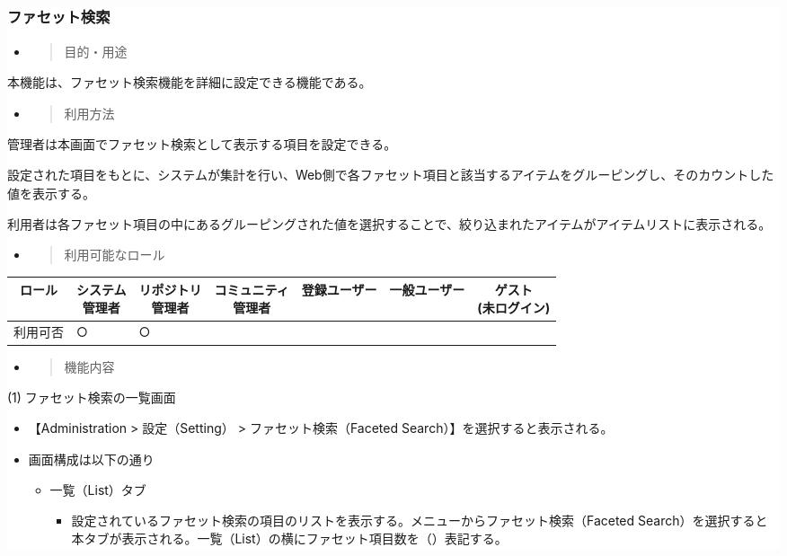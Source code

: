 ### ファセット検索

  - > 目的・用途

本機能は、ファセット検索機能を詳細に設定できる機能である。

  - > 利用方法

管理者は本画面でファセット検索として表示する項目を設定できる。

設定された項目をもとに、システムが集計を行い、Web側で各ファセット項目と該当するアイテムをグルーピングし、そのカウントした値を表示する。

利用者は各ファセット項目の中にあるグルーピングされた値を選択することで、絞り込まれたアイテムがアイテムリストに表示される。

  - > 利用可能なロール

<table>
<thead>
<tr class="header">
<th>ロール</th>
<th>システム<br />
管理者</th>
<th>リポジトリ<br />
管理者</th>
<th>コミュニティ<br />
管理者</th>
<th>登録ユーザー</th>
<th>一般ユーザー</th>
<th>ゲスト<br />
(未ログイン)</th>
</tr>
</thead>
<tbody>
<tr class="odd">
<td>利用可否</td>
<td>○</td>
<td>○</td>
<td></td>
<td></td>
<td></td>
<td></td>
</tr>
</tbody>
</table>

  - > 機能内容

(1) ファセット検索の一覧画面

  - 【Administration \> 設定（Setting） \> ファセット検索（Faceted Search）】を選択すると表示される。

  - 画面構成は以下の通り
    
      - 一覧（List）タブ
        
          - 設定されているファセット検索の項目のリストを表示する。メニューからファセット検索（Faceted Search）を選択すると本タブが表示される。一覧（List）の横にファセット項目数を（）表記する。
    